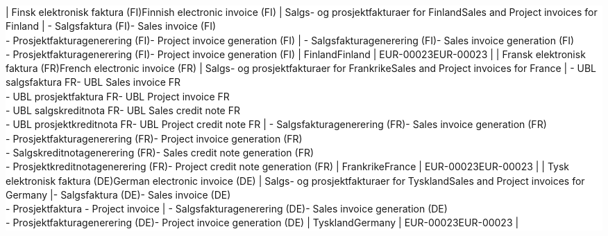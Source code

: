 | <span data-ttu-id="bd5d5-349">Finsk elektronisk faktura (FI)</span><span class="sxs-lookup"><span data-stu-id="bd5d5-349">Finnish electronic invoice (FI)</span></span>   | <span data-ttu-id="bd5d5-350">Salgs- og prosjektfakturaer for Finland</span><span class="sxs-lookup"><span data-stu-id="bd5d5-350">Sales and Project invoices for Finland</span></span>      | <span data-ttu-id="bd5d5-351">- Salgsfaktura (FI)</span><span class="sxs-lookup"><span data-stu-id="bd5d5-351">- Sales invoice (FI)</span></span> <br><span data-ttu-id="bd5d5-352">- Prosjektfakturagenerering (FI)</span><span class="sxs-lookup"><span data-stu-id="bd5d5-352">- Project invoice generation (FI)</span></span>                                                          | <span data-ttu-id="bd5d5-353">- Salgsfakturagenerering (FI)</span><span class="sxs-lookup"><span data-stu-id="bd5d5-353">- Sales invoice generation (FI)</span></span> <br><span data-ttu-id="bd5d5-354">- Prosjektfakturagenerering (FI)</span><span class="sxs-lookup"><span data-stu-id="bd5d5-354">- Project invoice generation (FI)</span></span>                                                                                           | <span data-ttu-id="bd5d5-355">Finland</span><span class="sxs-lookup"><span data-stu-id="bd5d5-355">Finland</span></span>         | <span data-ttu-id="bd5d5-356">EUR-00023</span><span class="sxs-lookup"><span data-stu-id="bd5d5-356">EUR-00023</span></span>              |
| <span data-ttu-id="bd5d5-357">Fransk elektronisk faktura (FR)</span><span class="sxs-lookup"><span data-stu-id="bd5d5-357">French electronic invoice (FR)</span></span>    | <span data-ttu-id="bd5d5-358">Salgs- og prosjektfakturaer for Frankrike</span><span class="sxs-lookup"><span data-stu-id="bd5d5-358">Sales and Project invoices for France</span></span>    | <span data-ttu-id="bd5d5-359">- UBL salgsfaktura FR</span><span class="sxs-lookup"><span data-stu-id="bd5d5-359">- UBL Sales invoice FR</span></span> <br> <span data-ttu-id="bd5d5-360">- UBL prosjektfaktura FR</span><span class="sxs-lookup"><span data-stu-id="bd5d5-360">- UBL Project invoice FR</span></span> <br> <span data-ttu-id="bd5d5-361">- UBL salgskreditnota FR</span><span class="sxs-lookup"><span data-stu-id="bd5d5-361">- UBL Sales credit note FR</span></span> <br><span data-ttu-id="bd5d5-362">- UBL prosjektkreditnota FR</span><span class="sxs-lookup"><span data-stu-id="bd5d5-362">- UBL   Project credit note FR</span></span> | <span data-ttu-id="bd5d5-363">- Salgsfakturagenerering (FR)</span><span class="sxs-lookup"><span data-stu-id="bd5d5-363">- Sales invoice generation (FR)</span></span> <br> <span data-ttu-id="bd5d5-364">- Prosjektfakturagenerering (FR)</span><span class="sxs-lookup"><span data-stu-id="bd5d5-364">- Project invoice generation (FR)</span></span> <br><span data-ttu-id="bd5d5-365">- Salgskreditnotagenerering (FR)</span><span class="sxs-lookup"><span data-stu-id="bd5d5-365">- Sales credit note generation (FR)</span></span> <br><span data-ttu-id="bd5d5-366">- Prosjektkreditnotagenerering (FR)</span><span class="sxs-lookup"><span data-stu-id="bd5d5-366">- Project credit note generation (FR)</span></span>         | <span data-ttu-id="bd5d5-367">Frankrike</span><span class="sxs-lookup"><span data-stu-id="bd5d5-367">France</span></span>          | <span data-ttu-id="bd5d5-368">EUR-00023</span><span class="sxs-lookup"><span data-stu-id="bd5d5-368">EUR-00023</span></span>              |
| <span data-ttu-id="bd5d5-369">Tysk elektronisk faktura (DE)</span><span class="sxs-lookup"><span data-stu-id="bd5d5-369">German electronic invoice (DE)</span></span>    | <span data-ttu-id="bd5d5-370">Salgs- og prosjektfakturaer for Tyskland</span><span class="sxs-lookup"><span data-stu-id="bd5d5-370">Sales and Project invoices for Germany</span></span>      |<span data-ttu-id="bd5d5-371">- Salgsfaktura (DE)</span><span class="sxs-lookup"><span data-stu-id="bd5d5-371">- Sales invoice (DE)</span></span> <br> <span data-ttu-id="bd5d5-372">- Prosjektfaktura <DE></span><span class="sxs-lookup"><span data-stu-id="bd5d5-372">- Project invoice <DE></span></span>                                                                     | <span data-ttu-id="bd5d5-373">- Salgsfakturagenerering (DE)</span><span class="sxs-lookup"><span data-stu-id="bd5d5-373">- Sales invoice generation (DE)</span></span> <br><span data-ttu-id="bd5d5-374">- Prosjektfakturagenerering (DE)</span><span class="sxs-lookup"><span data-stu-id="bd5d5-374">- Project invoice generation (DE)</span></span>                                                                                           | <span data-ttu-id="bd5d5-375">Tyskland</span><span class="sxs-lookup"><span data-stu-id="bd5d5-375">Germany</span></span>         | <span data-ttu-id="bd5d5-376">EUR-00023</span><span class="sxs-lookup"><span data-stu-id="bd5d5-376">EUR-00023</span></span>              |